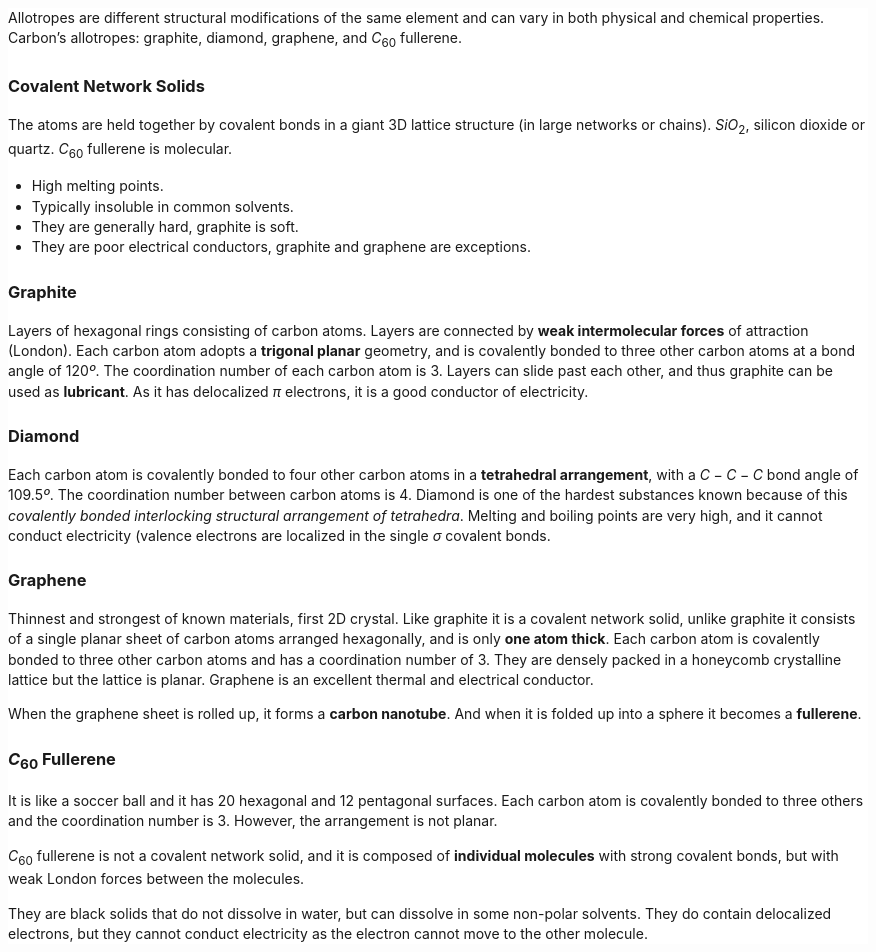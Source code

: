 Allotropes are different structural modifications of the same element and can vary in both physical and chemical properties. Carbon’s allotropes: graphite, diamond, graphene, and $C_{60}$ fullerene. 

### Covalent Network Solids

The atoms are held together by covalent bonds in a giant 3D lattice structure (in large networks or chains). $SiO_2$, silicon dioxide or quartz. $C_{60}$ fullerene is molecular.

- High melting points.
- Typically insoluble in common solvents.
- They are generally hard, graphite is soft.
- They are poor electrical conductors, graphite and graphene are exceptions.

### Graphite

Layers of hexagonal rings consisting of carbon atoms. Layers are connected by ******************************************************weak intermolecular forces****************************************************** of attraction (London). Each carbon atom adopts a ******************************trigonal planar****************************** geometry, and is covalently bonded to three other carbon atoms at a bond angle of $120º$. The coordination number of each carbon atom is $3$. Layers can slide past each other, and thus graphite can be used as **lubricant**. As it has delocalized $\pi$ electrons, it is a good conductor of electricity. 

### Diamond

Each carbon atom is covalently bonded to four other carbon atoms in a **********************************************tetrahedral arrangement**********************************************, with a $C-C-C$ bond angle of $109.5º$. The coordination number between carbon atoms is $4$. Diamond is one of the hardest substances known because of this *covalently bonded interlocking structural arrangement of tetrahedra*. Melting and boiling points are very high, and it cannot conduct electricity (valence electrons are localized in the single $\sigma$ covalent bonds.

### Graphene

Thinnest and strongest of known materials, first 2D crystal. Like graphite it is a covalent network solid, unlike graphite it consists of a single planar sheet of carbon atoms arranged hexagonally, and is only **one atom thick**. Each carbon atom is covalently bonded to three other carbon atoms and has a coordination number of $3$. They are densely packed in a honeycomb crystalline lattice but the lattice is planar. Graphene is an excellent thermal and electrical conductor.

When the graphene sheet is rolled up, it forms a ******************************carbon nanotube******************************. And when it is folded up into a sphere it becomes a ******************fullerene******************.

### $C_{60}$ Fullerene

It is like a soccer ball and it has 20 hexagonal and 12 pentagonal surfaces. Each carbon atom is covalently bonded to three others and the coordination number is $3$. However, the arrangement is not planar.

$C_{60}$ fullerene is not a covalent network solid, and it is composed of **individual molecules** with strong covalent bonds, but with weak London forces between the molecules.

They are black solids that do not dissolve in water, but can dissolve in some non-polar solvents. They do contain delocalized electrons, but they cannot conduct electricity as the electron cannot move to the other molecule.
